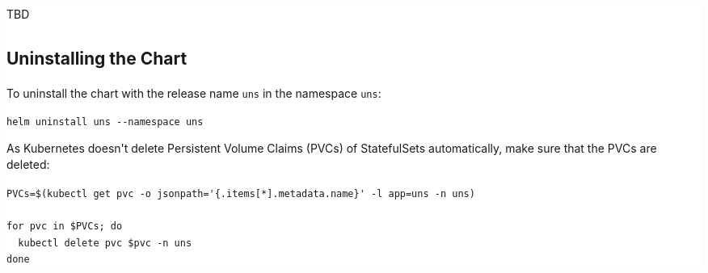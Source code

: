 TBD 

## Uninstalling the Chart

To uninstall the chart with the release name `uns` in the namespace `uns`:

```console
helm uninstall uns --namespace uns
```

As Kubernetes doesn't delete Persistent Volume Claims (PVCs) of StatefulSets automatically, make sure that the PVCs are deleted:

```console
PVCs=$(kubectl get pvc -o jsonpath='{.items[*].metadata.name}' -l app=uns -n uns)

for pvc in $PVCs; do
  kubectl delete pvc $pvc -n uns
done
```